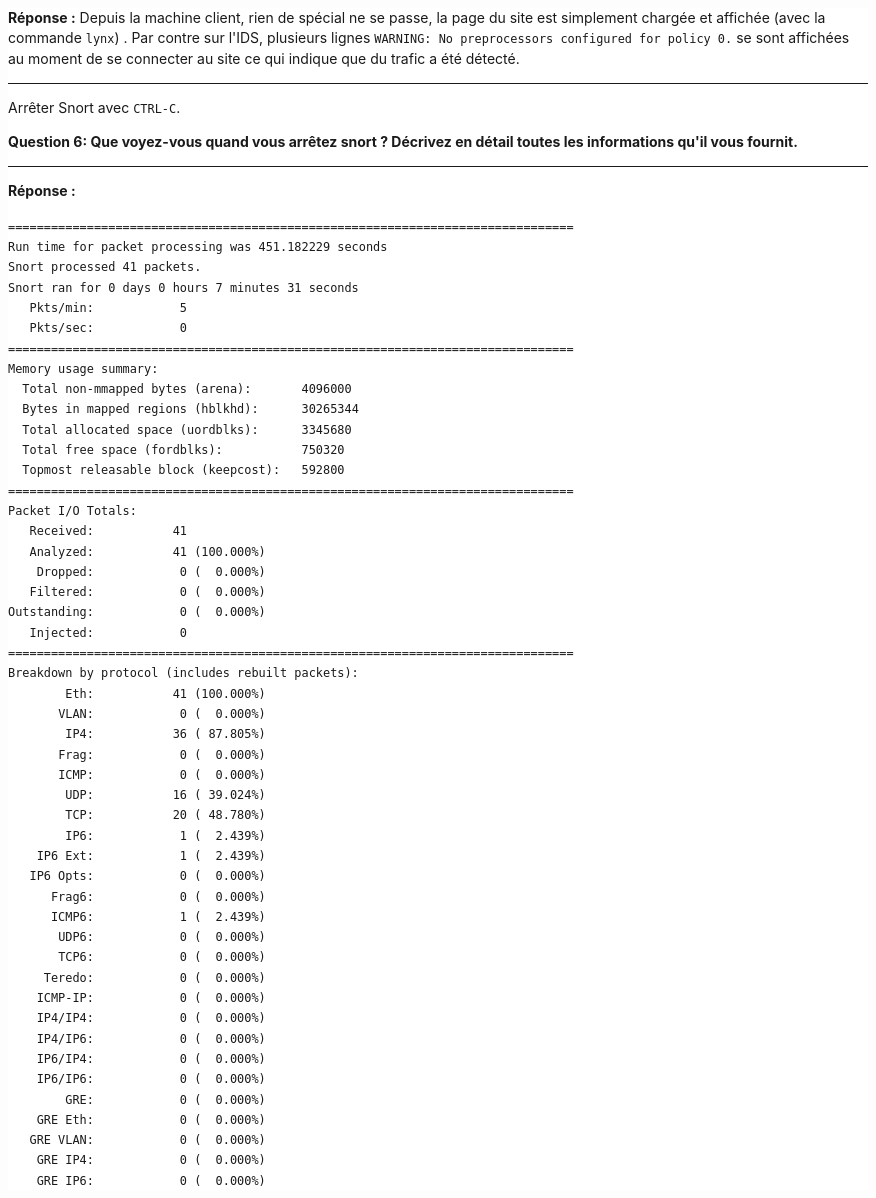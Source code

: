 
**Réponse :**  Depuis la machine client, rien de spécial ne se passe, la page du site est simplement chargée et affichée (avec la commande `lynx`) . Par contre sur l'IDS, plusieurs lignes `WARNING: No preprocessors configured for policy 0.` se sont affichées au moment de se connecter au site ce qui indique que du trafic a été détecté.

---

Arrêter Snort avec `CTRL-C`.

**Question 6: Que voyez-vous quand vous arrêtez snort ? Décrivez en détail toutes les informations qu'il vous fournit.**

---

**Réponse :**  

```
===============================================================================
Run time for packet processing was 451.182229 seconds
Snort processed 41 packets.
Snort ran for 0 days 0 hours 7 minutes 31 seconds
   Pkts/min:            5
   Pkts/sec:            0
===============================================================================
Memory usage summary:
  Total non-mmapped bytes (arena):       4096000
  Bytes in mapped regions (hblkhd):      30265344
  Total allocated space (uordblks):      3345680
  Total free space (fordblks):           750320
  Topmost releasable block (keepcost):   592800
===============================================================================
Packet I/O Totals:
   Received:           41
   Analyzed:           41 (100.000%)
    Dropped:            0 (  0.000%)
   Filtered:            0 (  0.000%)
Outstanding:            0 (  0.000%)
   Injected:            0
===============================================================================
Breakdown by protocol (includes rebuilt packets):
        Eth:           41 (100.000%)
       VLAN:            0 (  0.000%)
        IP4:           36 ( 87.805%)
       Frag:            0 (  0.000%)
       ICMP:            0 (  0.000%)
        UDP:           16 ( 39.024%)
        TCP:           20 ( 48.780%)
        IP6:            1 (  2.439%)
    IP6 Ext:            1 (  2.439%)
   IP6 Opts:            0 (  0.000%)
      Frag6:            0 (  0.000%)
      ICMP6:            1 (  2.439%)
       UDP6:            0 (  0.000%)
       TCP6:            0 (  0.000%)
     Teredo:            0 (  0.000%)
    ICMP-IP:            0 (  0.000%)
    IP4/IP4:            0 (  0.000%)
    IP4/IP6:            0 (  0.000%)
    IP6/IP4:            0 (  0.000%)
    IP6/IP6:            0 (  0.000%)
        GRE:            0 (  0.000%)
    GRE Eth:            0 (  0.000%)
   GRE VLAN:            0 (  0.000%)
    GRE IP4:            0 (  0.000%)
    GRE IP6:            0 (  0.000%)
```